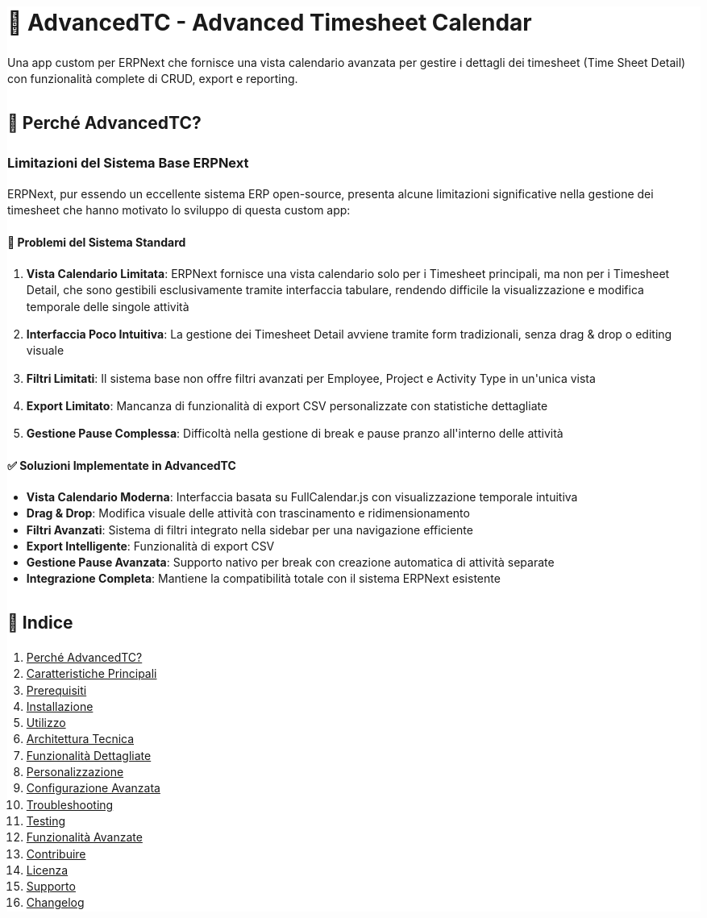 # 📅 AdvancedTC - Advanced Timesheet Calendar

Una app custom per ERPNext che fornisce una vista calendario avanzata per gestire i dettagli dei timesheet (Time Sheet Detail) con funzionalità complete di CRUD, export e reporting.

## 🎯 Perché AdvancedTC?

### Limitazioni del Sistema Base ERPNext

ERPNext, pur essendo un eccellente sistema ERP open-source, presenta alcune limitazioni significative nella gestione dei timesheet che hanno motivato lo sviluppo di questa custom app:

#### 🚫 **Problemi del Sistema Standard**

1. **Vista Calendario Limitata**: ERPNext fornisce una vista calendario solo per i Timesheet principali, ma non per i Timesheet Detail, che sono gestibili esclusivamente tramite interfaccia tabulare, rendendo difficile la visualizzazione e modifica temporale delle singole attività

2. **Interfaccia Poco Intuitiva**: La gestione dei Timesheet Detail avviene tramite form tradizionali, senza drag & drop o editing visuale

3. **Filtri Limitati**: Il sistema base non offre filtri avanzati per Employee, Project e Activity Type in un'unica vista

4. **Export Limitato**: Mancanza di funzionalità di export CSV personalizzate con statistiche dettagliate

5. **Gestione Pause Complessa**: Difficoltà nella gestione di break e pause pranzo all'interno delle attività

#### ✅ **Soluzioni Implementate in AdvancedTC**

- **Vista Calendario Moderna**: Interfaccia basata su FullCalendar.js con visualizzazione temporale intuitiva
- **Drag & Drop**: Modifica visuale delle attività con trascinamento e ridimensionamento
- **Filtri Avanzati**: Sistema di filtri integrato nella sidebar per una navigazione efficiente
- **Export Intelligente**: Funzionalità di export CSV
- **Gestione Pause Avanzata**: Supporto nativo per break con creazione automatica di attività separate
- **Integrazione Completa**: Mantiene la compatibilità totale con il sistema ERPNext esistente

## 📑 Indice

1. [Perché AdvancedTC?](#-perché-advancedtc)
2. [Caratteristiche Principali](#-caratteristiche-principali)
3. [Prerequisiti](#-prerequisiti)
4. [Installazione](#-installazione)
5. [Utilizzo](#-utilizzo)
6. [Architettura Tecnica](#-architettura-tecnica)
7. [Funzionalità Dettagliate](#-funzionalità-dettagliate)
8. [Personalizzazione](#-personalizzazione)
9. [Configurazione Avanzata](#-configurazione-avanzata)
10. [Troubleshooting](#-troubleshooting)
11. [Testing](#-testing)
12. [Funzionalità Avanzate](#-funzionalità-avanzate)
13. [Contribuire](#-contribuire)
14. [Licenza](#-licenza)
15. [Supporto](#-supporto)
16. [Changelog](#-changelog)
